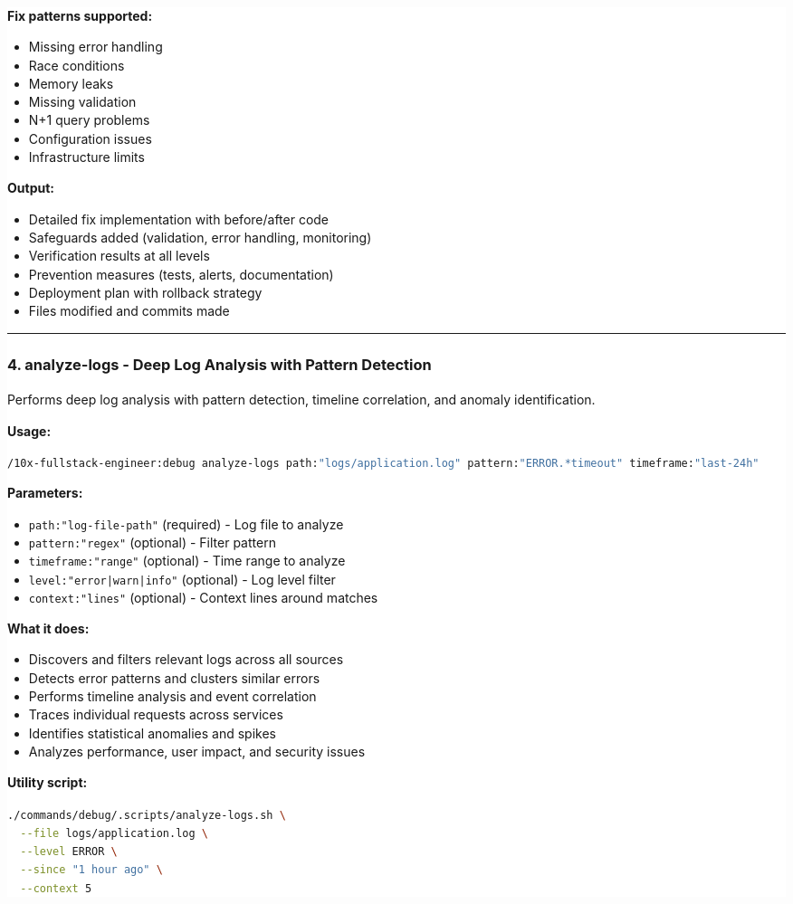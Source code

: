 **Fix patterns supported:**
- Missing error handling
- Race conditions
- Memory leaks
- Missing validation
- N+1 query problems
- Configuration issues
- Infrastructure limits

**Output:**
- Detailed fix implementation with before/after code
- Safeguards added (validation, error handling, monitoring)
- Verification results at all levels
- Prevention measures (tests, alerts, documentation)
- Deployment plan with rollback strategy
- Files modified and commits made

---

### 4. **analyze-logs** - Deep Log Analysis with Pattern Detection

Performs deep log analysis with pattern detection, timeline correlation, and anomaly identification.

**Usage:**
```bash
/10x-fullstack-engineer:debug analyze-logs path:"logs/application.log" pattern:"ERROR.*timeout" timeframe:"last-24h"
```

**Parameters:**
- `path:"log-file-path"` (required) - Log file to analyze
- `pattern:"regex"` (optional) - Filter pattern
- `timeframe:"range"` (optional) - Time range to analyze
- `level:"error|warn|info"` (optional) - Log level filter
- `context:"lines"` (optional) - Context lines around matches

**What it does:**
- Discovers and filters relevant logs across all sources
- Detects error patterns and clusters similar errors
- Performs timeline analysis and event correlation
- Traces individual requests across services
- Identifies statistical anomalies and spikes
- Analyzes performance, user impact, and security issues

**Utility script:**
```bash
./commands/debug/.scripts/analyze-logs.sh \
  --file logs/application.log \
  --level ERROR \
  --since "1 hour ago" \
  --context 5
```
